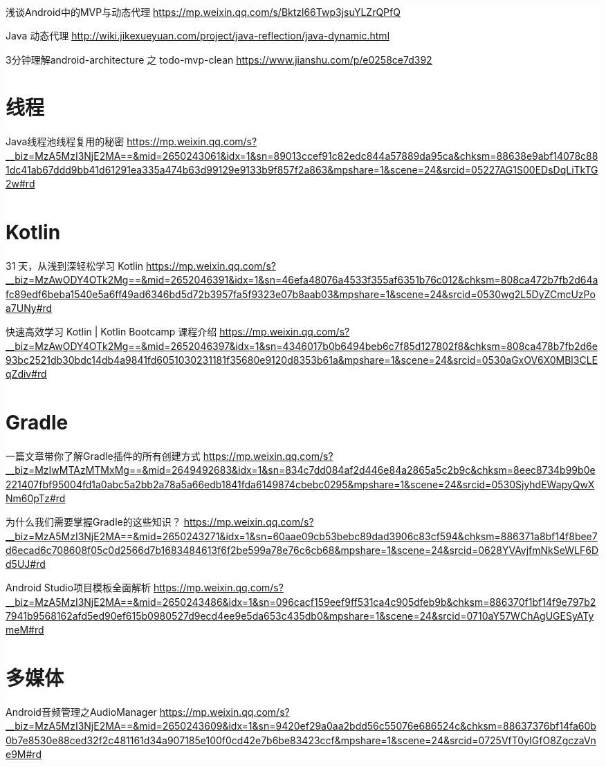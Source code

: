 浅谈Android中的MVP与动态代理
https://mp.weixin.qq.com/s/Bktzl66Twp3jsuYLZrQPfQ

Java 动态代理
http://wiki.jikexueyuan.com/project/java-reflection/java-dynamic.html

3分钟理解android-architecture 之 todo-mvp-clean
https://www.jianshu.com/p/e0258ce7d392

# 线程

Java线程池线程复用的秘密
https://mp.weixin.qq.com/s?__biz=MzA5MzI3NjE2MA==&mid=2650243061&idx=1&sn=89013ccef91c82edc844a57889da95ca&chksm=88638e9abf14078c881dc41ab67ddd9bb41d61291ea335a474b63d99129e9133b9f857f2a863&mpshare=1&scene=24&srcid=05227AG1S00EDsDqLiTkTG2w#rd

# Kotlin

31 天，从浅到深轻松学习 Kotlin
https://mp.weixin.qq.com/s?__biz=MzAwODY4OTk2Mg==&mid=2652046391&idx=1&sn=46efa48076a4533f355af6351b76c012&chksm=808ca472b7fb2d64afc89edf6beba1540e5a6ff49ad6346bd5d72b3957fa5f9323e07b8aab03&mpshare=1&scene=24&srcid=0530wg2L5DyZCmcUzPoa7UNy#rd

快速高效学习 Kotlin | Kotlin Bootcamp 课程介绍
https://mp.weixin.qq.com/s?__biz=MzAwODY4OTk2Mg==&mid=2652046397&idx=1&sn=4346017b0b6494beb6c7f85d127802f8&chksm=808ca478b7fb2d6e93bc2521db30bdc14db4a9841fd6051030231181f35680e9120d8353b61a&mpshare=1&scene=24&srcid=0530aGxOV6X0MBl3CLEqZdiv#rd

# Gradle

一篇文章带你了解Gradle插件的所有创建方式
https://mp.weixin.qq.com/s?__biz=MzIwMTAzMTMxMg==&mid=2649492683&idx=1&sn=834c7dd084af2d446e84a2865a5c2b9c&chksm=8eec8734b99b0e221407fbf95004fd1a0abc5a2bb2a78a5a66edb1841fda6149874cbebc0295&mpshare=1&scene=24&srcid=0530SjyhdEWapyQwXNm60pTz#rd

为什么我们需要掌握Gradle的这些知识？
https://mp.weixin.qq.com/s?__biz=MzA5MzI3NjE2MA==&mid=2650243271&idx=1&sn=60aae09cb53bebc89dad3906c83cf594&chksm=886371a8bf14f8bee7d6ecad6c708608f05c0d2566d7b1683484613f6f2be599a78e76c6cb68&mpshare=1&scene=24&srcid=0628YVAvjfmNkSeWLF6Dd5UJ#rd

Android Studio项目模板全面解析
https://mp.weixin.qq.com/s?__biz=MzA5MzI3NjE2MA==&mid=2650243486&idx=1&sn=096cacf159eef9ff531ca4c905dfeb9b&chksm=886370f1bf14f9e797b27941b9568162afd5ed90ef615b0980527d9ecd4ee9e5da653c435db0&mpshare=1&scene=24&srcid=0710aY57WChAgUGESyATymeM#rd

# 多媒体

Android音频管理之AudioManager
https://mp.weixin.qq.com/s?__biz=MzA5MzI3NjE2MA==&mid=2650243609&idx=1&sn=9420ef29a0aa2bdd56c55076e686524c&chksm=88637376bf14fa60b0b7e8530e88ced32f2c481161d34a907185e100f0cd42e7b6be83423ccf&mpshare=1&scene=24&srcid=0725VfT0yIGfO8ZgczaVne9M#rd